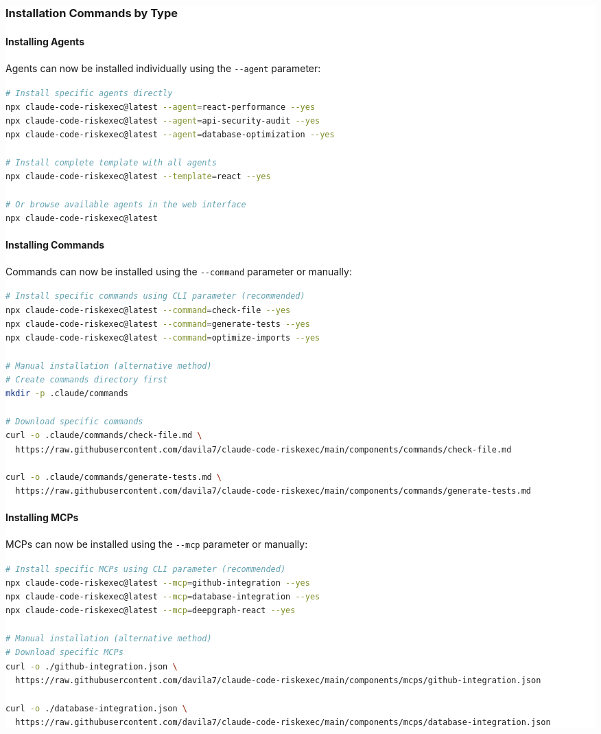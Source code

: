 ### Installation Commands by Type

#### Installing Agents
Agents can now be installed individually using the `--agent` parameter:

```bash
# Install specific agents directly
npx claude-code-riskexec@latest --agent=react-performance --yes
npx claude-code-riskexec@latest --agent=api-security-audit --yes
npx claude-code-riskexec@latest --agent=database-optimization --yes

# Install complete template with all agents
npx claude-code-riskexec@latest --template=react --yes

# Or browse available agents in the web interface
npx claude-code-riskexec@latest
```

#### Installing Commands
Commands can now be installed using the `--command` parameter or manually:

```bash
# Install specific commands using CLI parameter (recommended)
npx claude-code-riskexec@latest --command=check-file --yes
npx claude-code-riskexec@latest --command=generate-tests --yes
npx claude-code-riskexec@latest --command=optimize-imports --yes

# Manual installation (alternative method)
# Create commands directory first
mkdir -p .claude/commands

# Download specific commands
curl -o .claude/commands/check-file.md \
  https://raw.githubusercontent.com/davila7/claude-code-riskexec/main/components/commands/check-file.md

curl -o .claude/commands/generate-tests.md \
  https://raw.githubusercontent.com/davila7/claude-code-riskexec/main/components/commands/generate-tests.md
```

#### Installing MCPs
MCPs can now be installed using the `--mcp` parameter or manually:

```bash
# Install specific MCPs using CLI parameter (recommended)
npx claude-code-riskexec@latest --mcp=github-integration --yes
npx claude-code-riskexec@latest --mcp=database-integration --yes
npx claude-code-riskexec@latest --mcp=deepgraph-react --yes

# Manual installation (alternative method)
# Download specific MCPs
curl -o ./github-integration.json \
  https://raw.githubusercontent.com/davila7/claude-code-riskexec/main/components/mcps/github-integration.json

curl -o ./database-integration.json \
  https://raw.githubusercontent.com/davila7/claude-code-riskexec/main/components/mcps/database-integration.json
```
